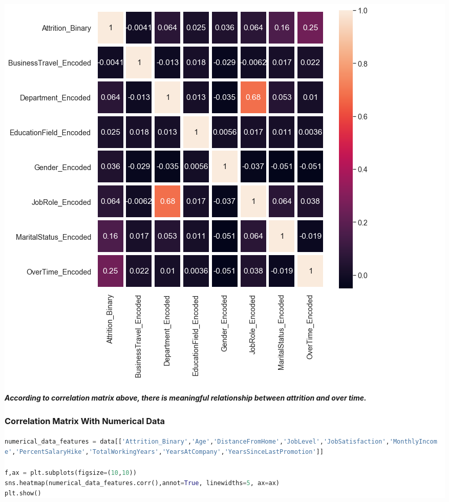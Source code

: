 
![png](output_41_0.png)


##### According to correlation matrix above, there is meaningful relationship between attrition and over time.


### Correlation Matrix With Numerical Data


```python
numerical_data_features = data[['Attrition_Binary','Age','DistanceFromHome','JobLevel','JobSatisfaction','MonthlyIncome','PercentSalaryHike','TotalWorkingYears','YearsAtCompany','YearsSinceLastPromotion']]

f,ax = plt.subplots(figsize=(10,10))
sns.heatmap(numerical_data_features.corr(),annot=True, linewidths=5, ax=ax)
plt.show()
```
